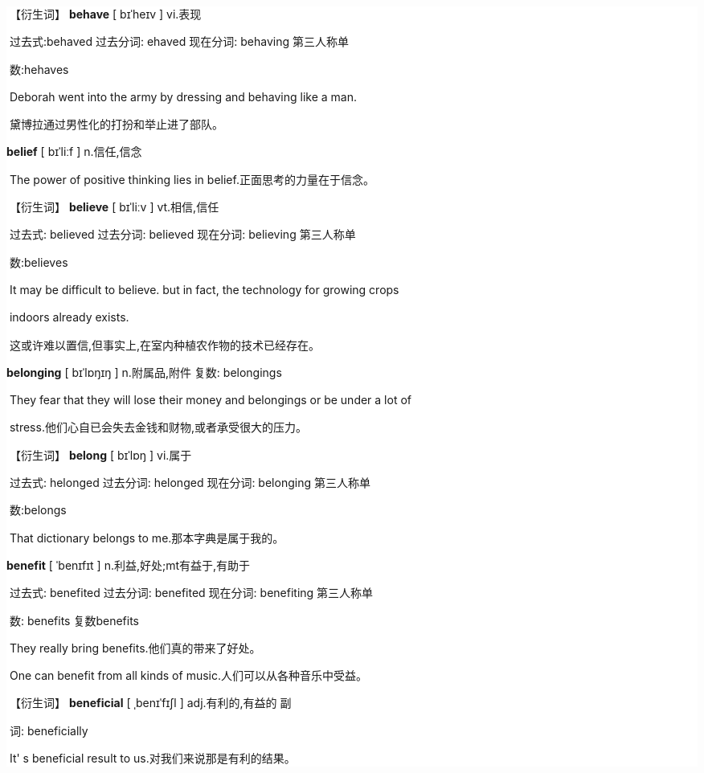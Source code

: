 ​		【衍生词】 **behave**	[ bɪˈheɪv ]	vi.表现

​		过去式:behaved	过去分词: ehaved	现在分词: behaving	第三人称单

​		数:hehaves 

​		Deborah went into the army by dressing and behaving like a man.

​		黛博拉通过男性化的打扮和举止进了部队。 





**belief**	[ bɪˈliːf ]	n.信任,信念

​		The power of positive thinking lies in belief.正面思考的力量在于信念。

​		【衍生词】 **believe**	[ bɪˈliːv ]	vt.相信,信任

​		过去式: believed	过去分词: believed	现在分词: believing	第三人称单

​		数:believes

​		 It may be difficult to believe. but in fact, the technology for growing crops

​		indoors already exists.

​		这或许难以置信,但事实上,在室内种植农作物的技术已经存在。





**belonging**	[ bɪˈlɒŋɪŋ ]	n.附属品,附件	复数: belongings

​		They fear that they will lose their money and belongings or be under a lot of 

​		stress.他们心自已会失去金钱和财物,或者承受很大的压力。

​		【衍生词】 **belong**	[ bɪˈlɒŋ ]	vi.属于

​		过去式: helonged	过去分词: helonged	现在分词: belonging	第三人称单

​		数:belongs 

​		That dictionary belongs to me.那本字典是属于我的。 





**benefit**	[ ˈbenɪfɪt ]	n.利益,好处;mt有益于,有助于

​		过去式: benefited	过去分词: benefited	现在分词: benefiting	第三人称单

​		数: benefits	复数benefits 

​		They really bring benefits.他们真的带来了好处。 

​		One can benefit from all kinds of music.人们可以从各种音乐中受益。

​         【衍生词】 **beneficial**	[ ˌbenɪˈfɪʃl ]	adj.有利的,有益的	副

​        词: beneficially

​        It' s beneficial result to us.对我们来说那是有利的结果。


